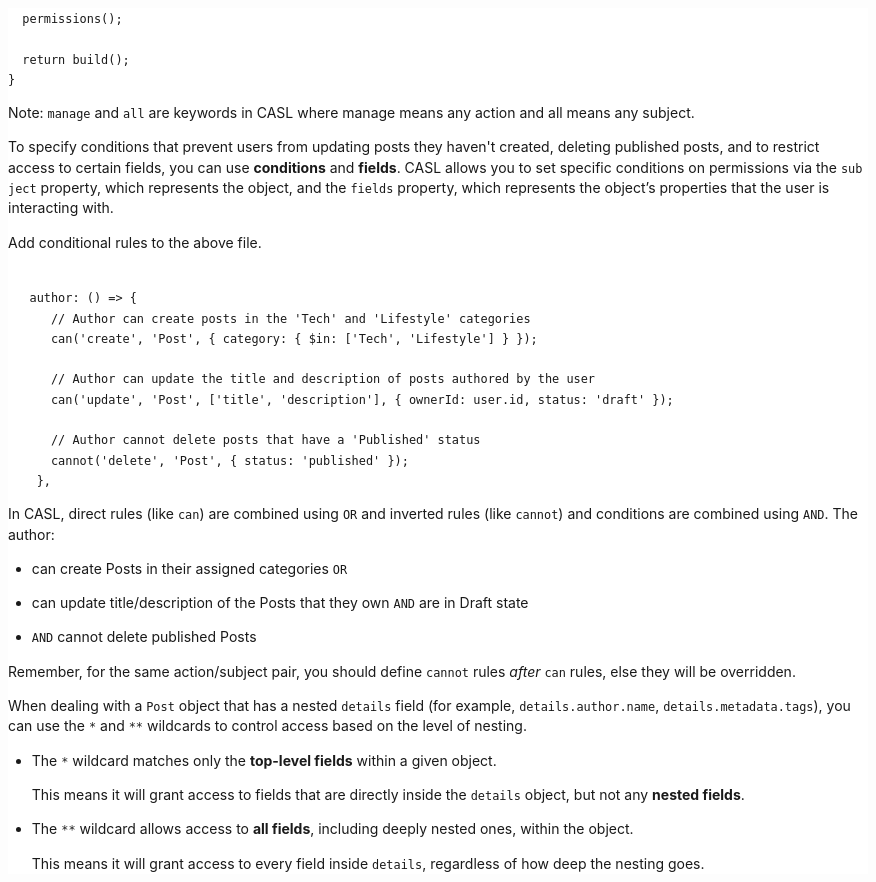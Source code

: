 ```
  permissions(); 

  return build();
}
```

Note: `manage` and `all` are keywords in CASL where manage means any action and all means any subject.

To specify conditions that prevent users from updating posts they haven't created, deleting published posts, and to restrict access to certain fields, you can use **conditions** and **fields**. CASL allows you to set specific conditions on permissions via the `subject` property, which represents the object, and the `fields` property, which represents the object’s properties that the user is interacting with.

Add conditional rules to the above file.

```

   author: () => {
      // Author can create posts in the 'Tech' and 'Lifestyle' categories
      can('create', 'Post', { category: { $in: ['Tech', 'Lifestyle'] } });

      // Author can update the title and description of posts authored by the user
      can('update', 'Post', ['title', 'description'], { ownerId: user.id, status: 'draft' });

      // Author cannot delete posts that have a 'Published' status
      cannot('delete', 'Post', { status: 'published' });
    },
```

In CASL, direct rules (like `can`) are combined using `OR` and inverted rules (like `cannot`) and conditions are combined using `AND`. The author:

-   can create Posts in their assigned categories `OR`
    
-   can update title/description of the Posts that they own `AND` are in Draft state
    
-   `AND` cannot delete published Posts
    

Remember, for the same action/subject pair, you should define `cannot` rules _after_ `can` rules, else they will be overridden.

When dealing with a `Post` object that has a nested `details` field (for example, `details.author.name`, `details.metadata.tags`), you can use the `*` and `**` wildcards to control access based on the level of nesting.

-   The `*` wildcard matches only the **top-level fields** within a given object.
    
    This means it will grant access to fields that are directly inside the `details` object, but not any **nested fields**.
    
-   The `**` wildcard allows access to **all fields**, including deeply nested ones, within the object.
    
    This means it will grant access to every field inside `details`, regardless of how deep the nesting goes.
    

[1]: #heading-what-is-access-control-how-is-it-different-from-authz-authn-and-permissions
[2]: #heading-multi-layered-access-control
[3]: #heading-hogwarts-in-harmony-a-unified-defense
[4]: #heading-access-control-models
[5]: #heading-why-abac
[6]: #heading-attribute-based-access-control-in-depth
[7]: #heading-core-components
[8]: #heading-how-does-abac-work
[9]: #heading-who-defines-abac-policies
[10]: #heading-where-should-you-enforce-it-back-end-or-front-end
[11]: #heading-where-are-policies-defined
[12]: #heading-1-implementing-permissions-with-casl
[13]: #heading-2-build-your-custom-permissions-validation-framework
[14]: #heading-policy-definition-using-policy-as-code
[15]: #heading-workflow-overview
[16]: #heading-policy-validation
[17]: #heading-policy-enforcement
[18]: #heading-lets-summarize
[19]: #heading-further-scaling-considerations
[20]: #heading-conclusion
[21]: https://en.wikipedia.org/wiki/OWASP
[22]: https://www.optiq.ai/blog-post/what-is-attribute-based-access-control-explained
[23]: https://casl.js.org/v6/en
[24]: https://casl.js.org/v6/en/package/casl-angular
[25]: https://casl.js.org/v6/en/package/casl-vue
[26]: https://casl.js.org/v6/en/package/casl-aurelia
[27]: https://www.mongodb.com/docs/manual/reference/operator/query/
[28]: https://react.dev/reference/react/createContext
[29]: https://casl.js.org/v6/en/guide/intro
[30]: https://owasp.org/www-community/attacks/Direct_Dynamic_Code_Evaluation_Eval%20Injection
[31]: https://stackblitz.com/edit/github-b9k23yjf-kbho9jtj?file=demo.ts
[32]: https://www.linkedin.com/in/samhitharamaprasad/